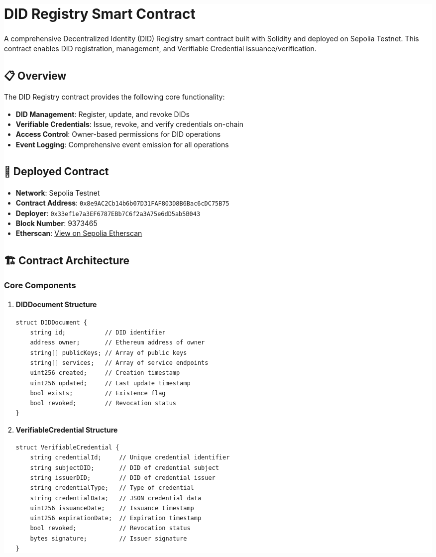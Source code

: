 # DID Registry Smart Contract

A comprehensive Decentralized Identity (DID) Registry smart contract built with Solidity and deployed on Sepolia Testnet. This contract enables DID registration, management, and Verifiable Credential issuance/verification.

## 📋 Overview

The DID Registry contract provides the following core functionality:

- **DID Management**: Register, update, and revoke DIDs
- **Verifiable Credentials**: Issue, revoke, and verify credentials on-chain
- **Access Control**: Owner-based permissions for DID operations
- **Event Logging**: Comprehensive event emission for all operations

## 🚀 Deployed Contract

- **Network**: Sepolia Testnet
- **Contract Address**: `0x8e9AC2Cb14b6b07D31FAF803D8B6Bac6cDC75B75`
- **Deployer**: `0x33ef1e7a3EF6787EBb7C6f2a3A75e6dD5ab5B043`
- **Block Number**: 9373465
- **Etherscan**: [View on Sepolia Etherscan](https://sepolia.etherscan.io/address/0x8e9AC2Cb14b6b07D31FAF803D8B6Bac6cDC75B75)

## 🏗️ Contract Architecture

### Core Components

1. **DIDDocument Structure**
   ```solidity
   struct DIDDocument {
       string id;           // DID identifier
       address owner;       // Ethereum address of owner
       string[] publicKeys; // Array of public keys
       string[] services;   // Array of service endpoints
       uint256 created;     // Creation timestamp
       uint256 updated;     // Last update timestamp
       bool exists;         // Existence flag
       bool revoked;        // Revocation status
   }
   ```

2. **VerifiableCredential Structure**
   ```solidity
   struct VerifiableCredential {
       string credentialId;     // Unique credential identifier
       string subjectDID;       // DID of credential subject
       string issuerDID;        // DID of credential issuer
       string credentialType;   // Type of credential
       string credentialData;   // JSON credential data
       uint256 issuanceDate;    // Issuance timestamp
       uint256 expirationDate;  // Expiration timestamp
       bool revoked;            // Revocation status
       bytes signature;         // Issuer signature
   }
   ```
